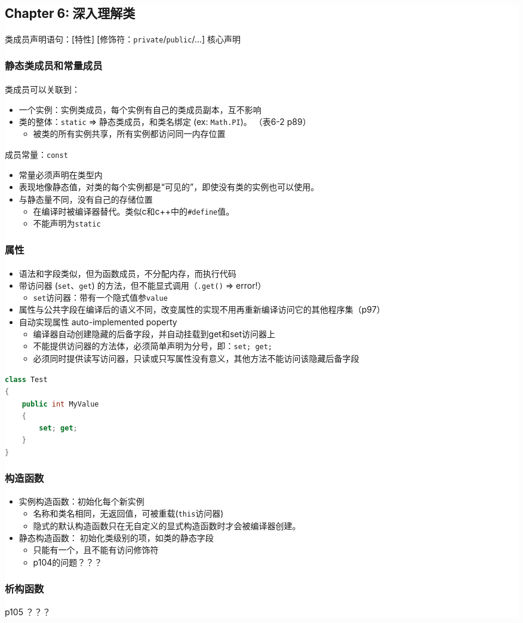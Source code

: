 

## Chapter 6: 深入理解类

类成员声明语句：[特性] [修饰符：`private`/`public`/...] 核心声明

### 静态类成员和常量成员

类成员可以关联到：
- 一个实例：实例类成员，每个实例有自己的类成员副本，互不影响
- 类的整体：`static` => 静态类成员，和类名绑定 (ex: `Math.PI`)。 （表6-2 p89）
  - 被类的所有实例共享，所有实例都访问同一内存位置

成员常量：`const` 
- 常量必须声明在类型内
- 表现地像静态值，对类的每个实例都是“可见的”，即使没有类的实例也可以使用。
- 与静态量不同，没有自己的存储位置
    - 在编译时被编译器替代。类似c和c++中的`#define`值。
    - 不能声明为`static`

### 属性

- 语法和字段类似，但为函数成员，不分配内存，而执行代码
- 带访问器 (`set`、`get`) 的方法，但不能显式调用（`.get()` => error!）
    - `set`访问器：带有一个隐式值参`value`
- 属性与公共字段在编译后的语义不同，改变属性的实现不用再重新编译访问它的其他程序集（p97）
- 自动实现属性 auto-implemented poperty
    - 编译器自动创建隐藏的后备字段，并自动挂载到get和set访问器上
    - 不能提供访问器的方法体，必须简单声明为分号，即：`set; get;` 
    - 必须同时提供读写访问器，只读或只写属性没有意义，其他方法不能访问该隐藏后备字段

```csharp
class Test
{
    public int MyValue
    {
        set; get;
    }
}
```

### 构造函数

- 实例构造函数：初始化每个新实例
    - 名称和类名相同，无返回值，可被重载(`this`访问器)
    - 隐式的默认构造函数只在无自定义的显式构造函数时才会被编译器创建。
- 静态构造函数： 初始化类级别的项，如类的静态字段
    - 只能有一个，且不能有访问修饰符
    - p104的问题？？？

### 析构函数 

p105 ？？？
